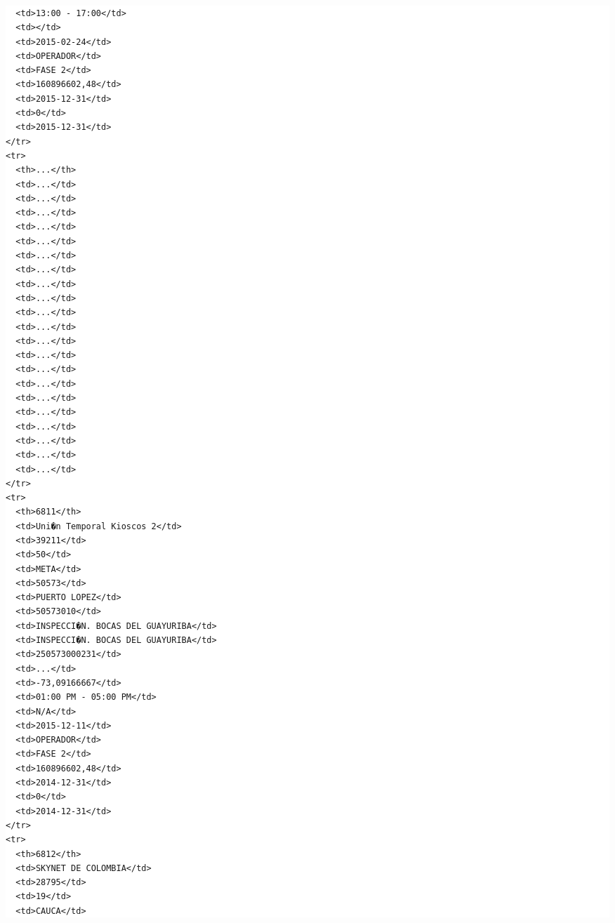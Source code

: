       <td>13:00 - 17:00</td>
      <td></td>
      <td>2015-02-24</td>
      <td>OPERADOR</td>
      <td>FASE 2</td>
      <td>160896602,48</td>
      <td>2015-12-31</td>
      <td>0</td>
      <td>2015-12-31</td>
    </tr>
    <tr>
      <th>...</th>
      <td>...</td>
      <td>...</td>
      <td>...</td>
      <td>...</td>
      <td>...</td>
      <td>...</td>
      <td>...</td>
      <td>...</td>
      <td>...</td>
      <td>...</td>
      <td>...</td>
      <td>...</td>
      <td>...</td>
      <td>...</td>
      <td>...</td>
      <td>...</td>
      <td>...</td>
      <td>...</td>
      <td>...</td>
      <td>...</td>
      <td>...</td>
    </tr>
    <tr>
      <th>6811</th>
      <td>Uni�n Temporal Kioscos 2</td>
      <td>39211</td>
      <td>50</td>
      <td>META</td>
      <td>50573</td>
      <td>PUERTO LOPEZ</td>
      <td>50573010</td>
      <td>INSPECCI�N. BOCAS DEL GUAYURIBA</td>
      <td>INSPECCI�N. BOCAS DEL GUAYURIBA</td>
      <td>250573000231</td>
      <td>...</td>
      <td>-73,09166667</td>
      <td>01:00 PM - 05:00 PM</td>
      <td>N/A</td>
      <td>2015-12-11</td>
      <td>OPERADOR</td>
      <td>FASE 2</td>
      <td>160896602,48</td>
      <td>2014-12-31</td>
      <td>0</td>
      <td>2014-12-31</td>
    </tr>
    <tr>
      <th>6812</th>
      <td>SKYNET DE COLOMBIA</td>
      <td>28795</td>
      <td>19</td>
      <td>CAUCA</td>